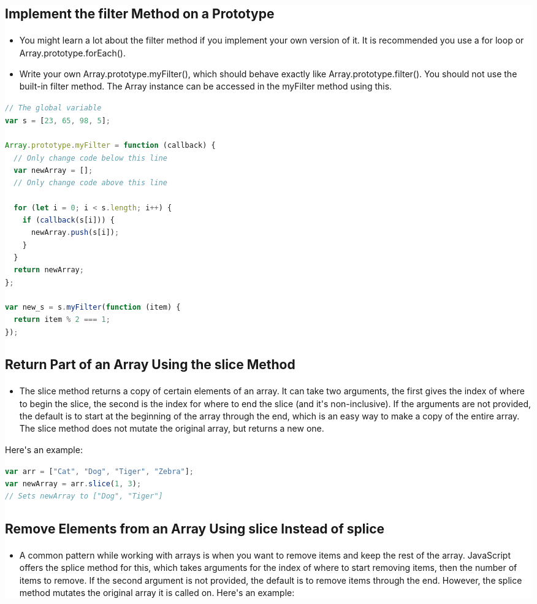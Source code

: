 ## Implement the filter Method on a Prototype

- You might learn a lot about the filter method if you implement your own version of it. It is recommended you use a for loop or Array.prototype.forEach().

- Write your own Array.prototype.myFilter(), which should behave exactly like Array.prototype.filter(). You should not use the built-in filter method. The Array instance can be accessed in the myFilter method using this.

```javascript
// The global variable
var s = [23, 65, 98, 5];

Array.prototype.myFilter = function (callback) {
  // Only change code below this line
  var newArray = [];
  // Only change code above this line

  for (let i = 0; i < s.length; i++) {
    if (callback(s[i])) {
      newArray.push(s[i]);
    }
  }
  return newArray;
};

var new_s = s.myFilter(function (item) {
  return item % 2 === 1;
});
```

## Return Part of an Array Using the slice Method

- The slice method returns a copy of certain elements of an array. It can take two arguments, the first gives the index of where to begin the slice, the second is the index for where to end the slice (and it's non-inclusive). If the arguments are not provided, the default is to start at the beginning of the array through the end, which is an easy way to make a copy of the entire array. The slice method does not mutate the original array, but returns a new one.

Here's an example:

```javascript
var arr = ["Cat", "Dog", "Tiger", "Zebra"];
var newArray = arr.slice(1, 3);
// Sets newArray to ["Dog", "Tiger"]
```

## Remove Elements from an Array Using slice Instead of splice

- A common pattern while working with arrays is when you want to remove items and keep the rest of the array. JavaScript offers the splice method for this, which takes arguments for the index of where to start removing items, then the number of items to remove. If the second argument is not provided, the default is to remove items through the end. However, the splice method mutates the original array it is called on. Here's an example:
